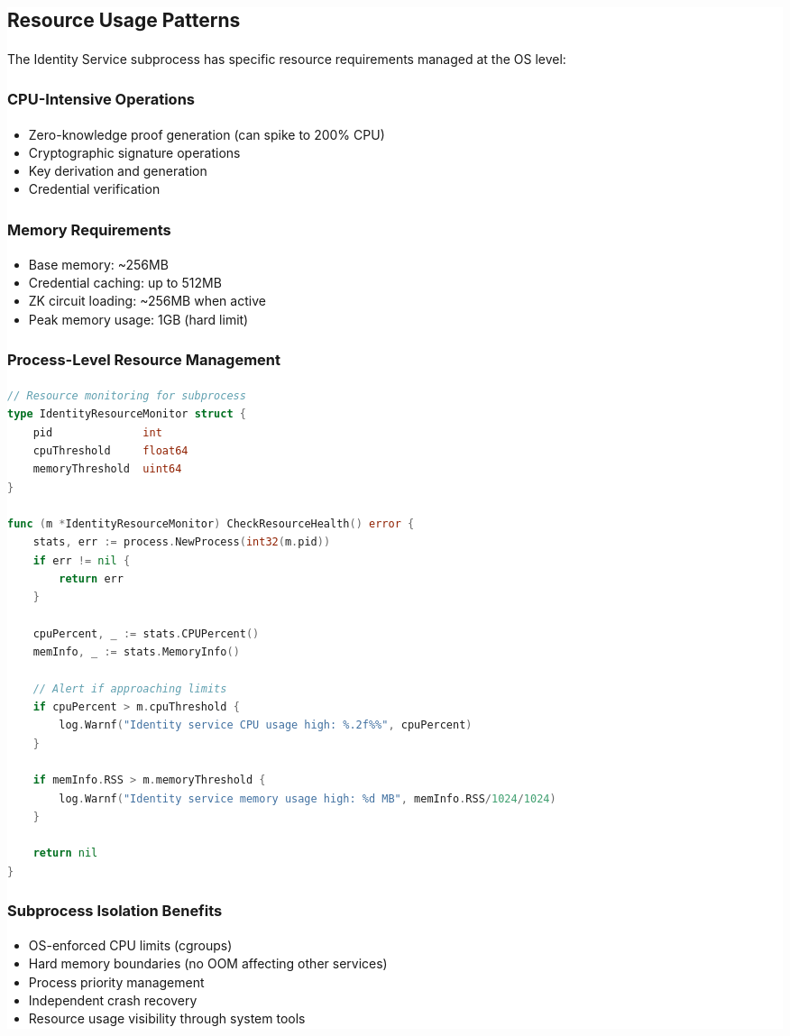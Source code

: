 ## Resource Usage Patterns

The Identity Service subprocess has specific resource requirements managed at the OS level:

### CPU-Intensive Operations
- Zero-knowledge proof generation (can spike to 200% CPU)
- Cryptographic signature operations
- Key derivation and generation
- Credential verification

### Memory Requirements
- Base memory: ~256MB
- Credential caching: up to 512MB
- ZK circuit loading: ~256MB when active
- Peak memory usage: 1GB (hard limit)

### Process-Level Resource Management
```go
// Resource monitoring for subprocess
type IdentityResourceMonitor struct {
    pid              int
    cpuThreshold     float64
    memoryThreshold  uint64
}

func (m *IdentityResourceMonitor) CheckResourceHealth() error {
    stats, err := process.NewProcess(int32(m.pid))
    if err != nil {
        return err
    }
    
    cpuPercent, _ := stats.CPUPercent()
    memInfo, _ := stats.MemoryInfo()
    
    // Alert if approaching limits
    if cpuPercent > m.cpuThreshold {
        log.Warnf("Identity service CPU usage high: %.2f%%", cpuPercent)
    }
    
    if memInfo.RSS > m.memoryThreshold {
        log.Warnf("Identity service memory usage high: %d MB", memInfo.RSS/1024/1024)
    }
    
    return nil
}
```

### Subprocess Isolation Benefits
- OS-enforced CPU limits (cgroups)
- Hard memory boundaries (no OOM affecting other services)
- Process priority management
- Independent crash recovery
- Resource usage visibility through system tools
